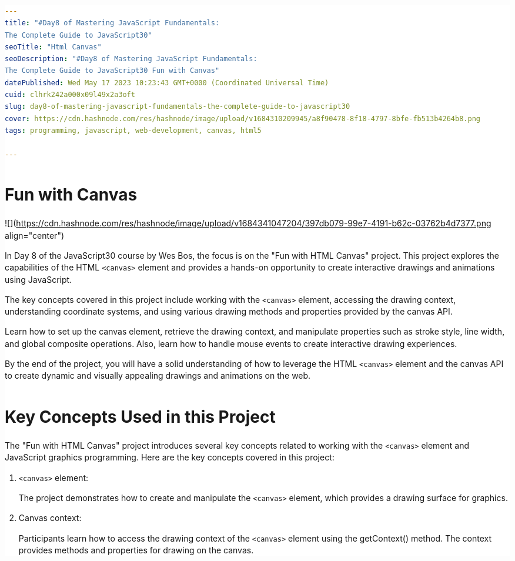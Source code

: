 ```yaml
---
title: "#Day8 of Mastering JavaScript Fundamentals: 
The Complete Guide to JavaScript30"
seoTitle: "Html Canvas"
seoDescription: "#Day8 of Mastering JavaScript Fundamentals: 
The Complete Guide to JavaScript30 Fun with Canvas"
datePublished: Wed May 17 2023 10:23:43 GMT+0000 (Coordinated Universal Time)
cuid: clhrk242a000x09l49x2a3oft
slug: day8-of-mastering-javascript-fundamentals-the-complete-guide-to-javascript30
cover: https://cdn.hashnode.com/res/hashnode/image/upload/v1684310209945/a8f90478-8f18-4797-8bfe-fb513b4264b8.png
tags: programming, javascript, web-development, canvas, html5

---
```


# Fun with Canvas

![](https://cdn.hashnode.com/res/hashnode/image/upload/v1684341047204/397db079-99e7-4191-b62c-03762b4d7377.png align="center")

In Day 8 of the JavaScript30 course by Wes Bos, the focus is on the "Fun with HTML Canvas" project. This project explores the capabilities of the HTML `<canvas>` element and provides a hands-on opportunity to create interactive drawings and animations using JavaScript.

The key concepts covered in this project include working with the `<canvas>` element, accessing the drawing context, understanding coordinate systems, and using various drawing methods and properties provided by the canvas API.

Learn how to set up the canvas element, retrieve the drawing context, and manipulate properties such as stroke style, line width, and global composite operations. Also, learn how to handle mouse events to create interactive drawing experiences.

By the end of the project, you will have a solid understanding of how to leverage the HTML `<canvas>` element and the canvas API to create dynamic and visually appealing drawings and animations on the web.

# Key Concepts Used in this Project

The "Fun with HTML Canvas" project introduces several key concepts related to working with the `<canvas>` element and JavaScript graphics programming. Here are the key concepts covered in this project:

1. `<canvas>` element:
    
    The project demonstrates how to create and manipulate the `<canvas>` element, which provides a drawing surface for graphics.
    
2. Canvas context:
    
    Participants learn how to access the drawing context of the `<canvas>` element using the getContext() method. The context provides methods and properties for drawing on the canvas.
    